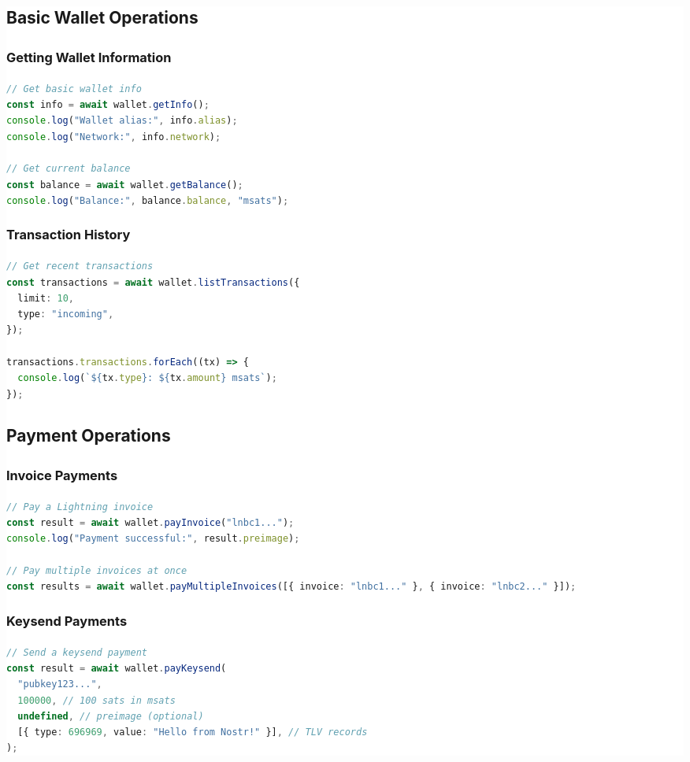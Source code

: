 ## Basic Wallet Operations

### Getting Wallet Information

```typescript
// Get basic wallet info
const info = await wallet.getInfo();
console.log("Wallet alias:", info.alias);
console.log("Network:", info.network);

// Get current balance
const balance = await wallet.getBalance();
console.log("Balance:", balance.balance, "msats");
```

### Transaction History

```typescript
// Get recent transactions
const transactions = await wallet.listTransactions({
  limit: 10,
  type: "incoming",
});

transactions.transactions.forEach((tx) => {
  console.log(`${tx.type}: ${tx.amount} msats`);
});
```

## Payment Operations

### Invoice Payments

```typescript
// Pay a Lightning invoice
const result = await wallet.payInvoice("lnbc1...");
console.log("Payment successful:", result.preimage);

// Pay multiple invoices at once
const results = await wallet.payMultipleInvoices([{ invoice: "lnbc1..." }, { invoice: "lnbc2..." }]);
```

### Keysend Payments

```typescript
// Send a keysend payment
const result = await wallet.payKeysend(
  "pubkey123...",
  100000, // 100 sats in msats
  undefined, // preimage (optional)
  [{ type: 696969, value: "Hello from Nostr!" }], // TLV records
);
```
